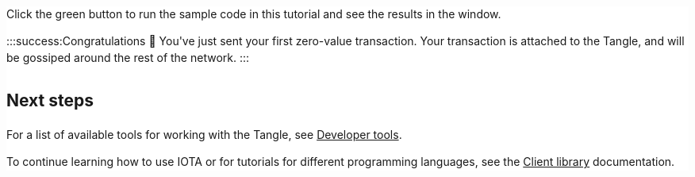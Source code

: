 Click the green button to run the sample code in this tutorial and see the results in the window.

<iframe height="600px" width="100%" src="https://repl.it/@jake91/Send-a-hello-world-transaction?lite=true" scrolling="no" frameborder="no" allowtransparency="true" allowfullscreen="true" sandbox="allow-forms allow-pointer-lock allow-popups allow-same-origin allow-scripts allow-modals"></iframe>

:::success:Congratulations :tada:
You've just sent your first zero-value transaction. Your transaction is attached to the Tangle, and will be gossiped around the rest of the network.
:::

## Next steps

For a list of available tools for working with the Tangle, see [Developer tools](../clients/tools.md).

To continue learning how to use IOTA or for tutorials for different programming languages, see the [Client library](root://client-libraries/1.0/overview.md) documentation.
